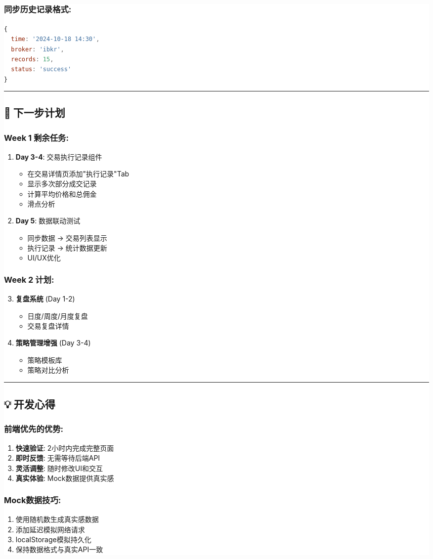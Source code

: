### 同步历史记录格式:
```javascript
{
  time: '2024-10-18 14:30',
  broker: 'ibkr',
  records: 15,
  status: 'success'
}
```

---

## 🚀 下一步计划

### Week 1 剩余任务:
1. **Day 3-4**: 交易执行记录组件
   - 在交易详情页添加"执行记录"Tab
   - 显示多次部分成交记录
   - 计算平均价格和总佣金
   - 滑点分析

2. **Day 5**: 数据联动测试
   - 同步数据 → 交易列表显示
   - 执行记录 → 统计数据更新
   - UI/UX优化

### Week 2 计划:
3. **复盘系统** (Day 1-2)
   - 日度/周度/月度复盘
   - 交易复盘详情

4. **策略管理增强** (Day 3-4)
   - 策略模板库
   - 策略对比分析

---

## 💡 开发心得

### 前端优先的优势:
1. **快速验证**: 2小时内完成完整页面
2. **即时反馈**: 无需等待后端API
3. **灵活调整**: 随时修改UI和交互
4. **真实体验**: Mock数据提供真实感

### Mock数据技巧:
1. 使用随机数生成真实感数据
2. 添加延迟模拟网络请求
3. localStorage模拟持久化
4. 保持数据格式与真实API一致
